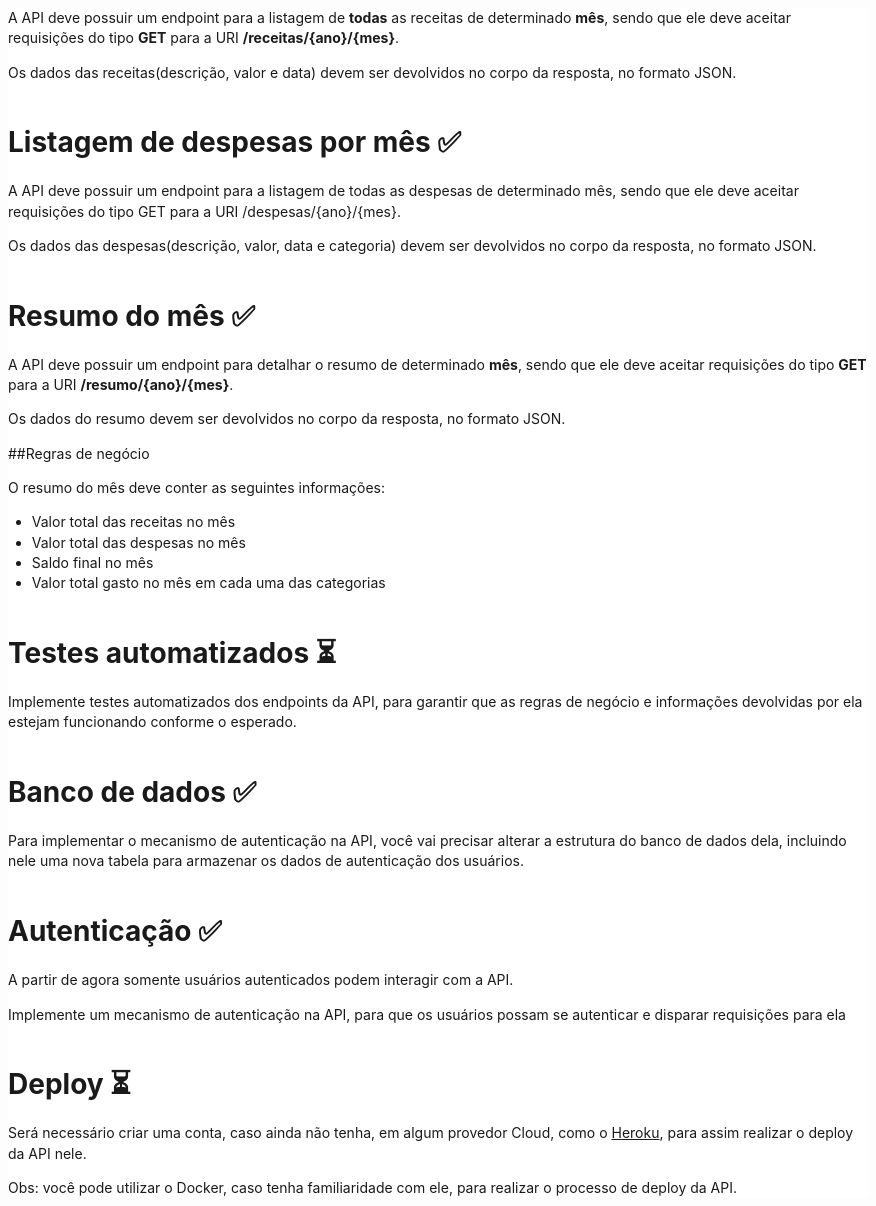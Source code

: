 A API deve possuir um endpoint para a listagem de **todas** as receitas de determinado **mês**, sendo que ele deve aceitar requisições do tipo **GET** para a URI **/receitas/{ano}/{mes}**.

Os dados das receitas(descrição, valor e data) devem ser devolvidos no corpo da resposta, no formato JSON.

# Listagem de despesas por mês ✅

A API deve possuir um endpoint para a listagem de todas as despesas de determinado mês, sendo que ele deve aceitar requisições do tipo GET para a URI /despesas/{ano}/{mes}.

Os dados das despesas(descrição, valor, data e categoria) devem ser devolvidos no corpo da resposta, no formato JSON.

# Resumo do mês ✅

A API deve possuir um endpoint para detalhar o resumo de determinado **mês**, sendo que ele deve aceitar requisições do tipo **GET** para a URI **/resumo/{ano}/{mes}**.

Os dados do resumo devem ser devolvidos no corpo da resposta, no formato JSON.

##Regras de negócio

O resumo do mês deve conter as seguintes informações:

* Valor total das receitas no mês
* Valor total das despesas no mês
* Saldo final no mês
* Valor total gasto no mês em cada uma das categorias

# Testes automatizados ⏳

Implemente testes automatizados dos endpoints da API, para garantir que as regras de negócio e informações devolvidas por ela estejam funcionando conforme o esperado.

# Banco de dados ✅

Para implementar o mecanismo de autenticação na API, você vai precisar alterar a estrutura do banco de dados dela, incluindo nele uma nova tabela para armazenar os dados de autenticação dos usuários.

# Autenticação ✅

A partir de agora somente usuários autenticados podem interagir com a API.

Implemente um mecanismo de autenticação na API, para que os usuários possam se autenticar e disparar requisições para ela

# Deploy ⏳

Será necessário criar uma conta, caso ainda não tenha, em algum provedor Cloud, como o [Heroku](https://www.heroku.com), para assim realizar o deploy da API nele.

Obs: você pode utilizar o Docker, caso tenha familiaridade com ele, para realizar o processo de deploy da API.
